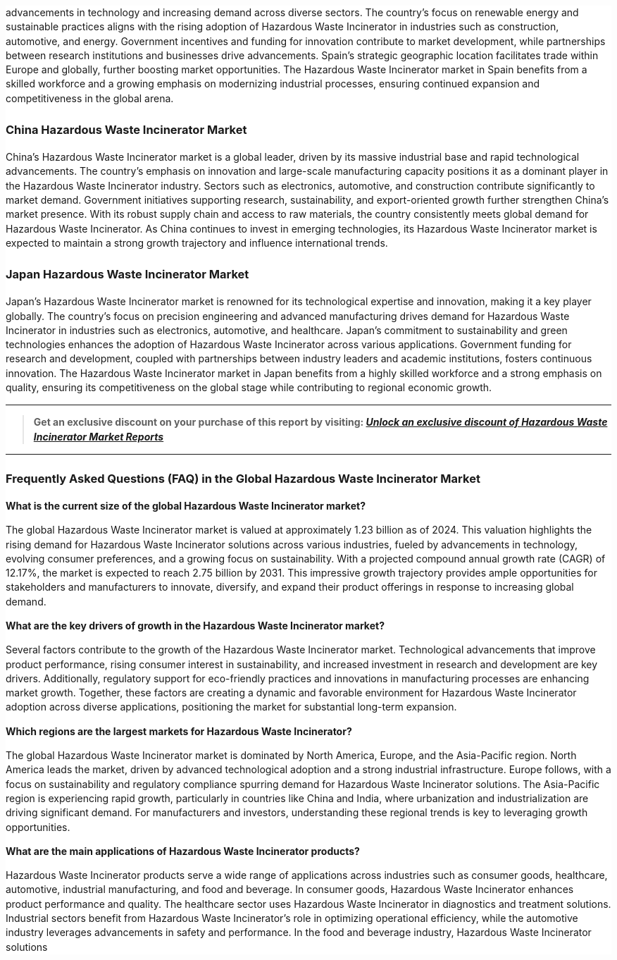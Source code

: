 advancements in technology and increasing demand across diverse sectors. The country&rsquo;s focus on renewable energy and sustainable practices aligns with the rising adoption of Hazardous Waste Incinerator in industries such as construction, automotive, and energy. Government incentives and funding for innovation contribute to market development, while partnerships between research institutions and businesses drive advancements. Spain&rsquo;s strategic geographic location facilitates trade within Europe and globally, further boosting market opportunities. The Hazardous Waste Incinerator market in Spain benefits from a skilled workforce and a growing emphasis on modernizing industrial processes, ensuring continued expansion and competitiveness in the global arena.</p><h3>China Hazardous Waste Incinerator Market</h3><p>China&rsquo;s Hazardous Waste Incinerator market is a global leader, driven by its massive industrial base and rapid technological advancements. The country&rsquo;s emphasis on innovation and large-scale manufacturing capacity positions it as a dominant player in the Hazardous Waste Incinerator industry. Sectors such as electronics, automotive, and construction contribute significantly to market demand. Government initiatives supporting research, sustainability, and export-oriented growth further strengthen China&rsquo;s market presence. With its robust supply chain and access to raw materials, the country consistently meets global demand for Hazardous Waste Incinerator. As China continues to invest in emerging technologies, its Hazardous Waste Incinerator market is expected to maintain a strong growth trajectory and influence international trends.</p><h3>Japan Hazardous Waste Incinerator Market</h3><p>Japan&rsquo;s Hazardous Waste Incinerator market is renowned for its technological expertise and innovation, making it a key player globally. The country&rsquo;s focus on precision engineering and advanced manufacturing drives demand for Hazardous Waste Incinerator in industries such as electronics, automotive, and healthcare. Japan&rsquo;s commitment to sustainability and green technologies enhances the adoption of Hazardous Waste Incinerator across various applications. Government funding for research and development, coupled with partnerships between industry leaders and academic institutions, fosters continuous innovation. The Hazardous Waste Incinerator market in Japan benefits from a highly skilled workforce and a strong emphasis on quality, ensuring its competitiveness on the global stage while contributing to regional economic growth.</p><hr /><blockquote><p><strong>Get an exclusive discount on your purchase of this report by visiting: <em><a href="://marketresearchpulse.com/ask-for-discount/36966?utm_source=Github&amp;utm_medium=020">Unlock an exclusive discount of Hazardous Waste Incinerator Market Reports</a></em>&nbsp;</strong></p></blockquote><hr /><h3>Frequently Asked Questions (FAQ) in the Global Hazardous Waste Incinerator Market</h3><p><strong>What is the current size of the global Hazardous Waste Incinerator market?</strong></p><p>The global Hazardous Waste Incinerator market is valued at approximately 1.23 billion as of 2024. This valuation highlights the rising demand for Hazardous Waste Incinerator solutions across various industries, fueled by advancements in technology, evolving consumer preferences, and a growing focus on sustainability. With a projected compound annual growth rate (CAGR) of 12.17%, the market is expected to reach 2.75 billion by 2031. This impressive growth trajectory provides ample opportunities for stakeholders and manufacturers to innovate, diversify, and expand their product offerings in response to increasing global demand.</p><p><strong>What are the key drivers of growth in the Hazardous Waste Incinerator market?</strong></p><p>Several factors contribute to the growth of the Hazardous Waste Incinerator market. Technological advancements that improve product performance, rising consumer interest in sustainability, and increased investment in research and development are key drivers. Additionally, regulatory support for eco-friendly practices and innovations in manufacturing processes are enhancing market growth. Together, these factors are creating a dynamic and favorable environment for Hazardous Waste Incinerator adoption across diverse applications, positioning the market for substantial long-term expansion.</p><p><strong>Which regions are the largest markets for Hazardous Waste Incinerator?</strong></p><p>The global Hazardous Waste Incinerator market is dominated by North America, Europe, and the Asia-Pacific region. North America leads the market, driven by advanced technological adoption and a strong industrial infrastructure. Europe follows, with a focus on sustainability and regulatory compliance spurring demand for Hazardous Waste Incinerator solutions. The Asia-Pacific region is experiencing rapid growth, particularly in countries like China and India, where urbanization and industrialization are driving significant demand. For manufacturers and investors, understanding these regional trends is key to leveraging growth opportunities.</p><p><strong>What are the main applications of Hazardous Waste Incinerator products?</strong></p><p>Hazardous Waste Incinerator products serve a wide range of applications across industries such as consumer goods, healthcare, automotive, industrial manufacturing, and food and beverage. In consumer goods, Hazardous Waste Incinerator enhances product performance and quality. The healthcare sector uses Hazardous Waste Incinerator in diagnostics and treatment solutions. Industrial sectors benefit from Hazardous Waste Incinerator&rsquo;s role in optimizing operational efficiency, while the automotive industry leverages advancements in safety and performance. In the food and beverage industry, Hazardous Waste Incinerator solutions